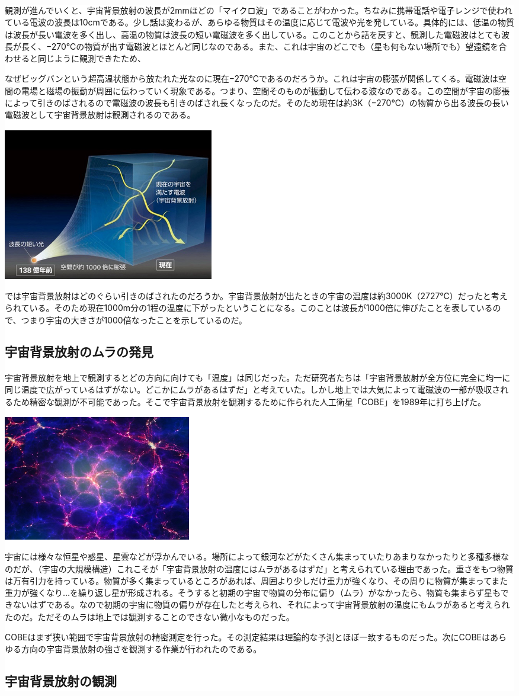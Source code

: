 観測が進んでいくと、宇宙背景放射の波長が2mmほどの「マイクロ波」であることがわかった。ちなみに携帯電話や電子レンジで使われている電波の波長は10cmである。少し話は変わるが、あらゆる物質はその温度に応じて電波や光を発している。具体的には、低温の物質は波長が長い電波を多く出し、高温の物質は波長の短い電磁波を多く出している。このことから話を戻すと、観測した電磁波はとても波長が長く、−270℃の物質が出す電磁波とほとんど同じなのである。また、これは宇宙のどこでも（星も何もない場所でも）望遠鏡を合わせると同じように観測できたため、

なぜビッグバンという超高温状態から放たれた光なのに現在−270℃であるのだろうか。これは宇宙の膨張が関係してくる。電磁波は空間の電場と磁場の振動が周囲に伝わっていく現象である。つまり、空間そのものが振動して伝わる波なのである。この空間が宇宙の膨張によって引きのばされるので電磁波の波長も引きのばされ長くなったのだ。そのため現在は約3K（−270℃）の物質から出る波長の長い電磁波として宇宙背景放射は観測されるのである。

![引きのばしのイメージ図](ひきのばし.png)
<br/>

では宇宙背景放射はどのぐらい引きのばされたのだろうか。宇宙背景放射が出たときの宇宙の温度は約3000K（2727℃）だったと考えられている。そのため現在1000m分の1程の温度に下がったということになる。このことは波長が1000倍に伸びたことを表しているので、つまり宇宙の大きさが1000倍なったことを示しているのだ。

## 宇宙背景放射のムラの発見
宇宙背景放射を地上で観測するとどの方向に向けても「温度」は同じだった。ただ研究者たちは「宇宙背景放射が全方位に完全に均一に同じ温度で広がっているはずがない。どこかにムラがあるはずだ」と考えていた。しかし地上では大気によって電磁波の一部が吸収されるため精密な観測が不可能であった。そこで宇宙背景放射を観測するために作られた人工衛星「COBE」を1989年に打ち上げた。

![宇宙の大規模構造](大規模構造.png)
<br/>

宇宙には様々な恒星や惑星、星雲などが浮かんでいる。場所によって銀河などがたくさん集まっていたりあまりなかったりと多種多様なのだが、（宇宙の大規模構造）これこそが「宇宙背景放射の温度にはムラがあるはずだ」と考えられている理由であった。重さをもつ物質は万有引力を持っている。物質が多く集まっているところがあれば、周囲より少しだけ重力が強くなり、その周りに物質が集まってまた重力が強くなり…を繰り返し星が形成される。そうすると初期の宇宙で物質の分布に偏り（ムラ）がなかったら、物質も集まらず星もできないはずである。なので初期の宇宙に物質の偏りが存在したと考えられ、それによって宇宙背景放射の温度にもムラがあると考えられたのだ。ただそのムラは地上では観測することのできない微小なものだった。

COBEはまず狭い範囲で宇宙背景放射の精密測定を行った。その測定結果は理論的な予測とほぼ一致するものだった。次にCOBEはあらゆる方向の宇宙背景放射の強さを観測する作業が行われたのである。

## 宇宙背景放射の観測

